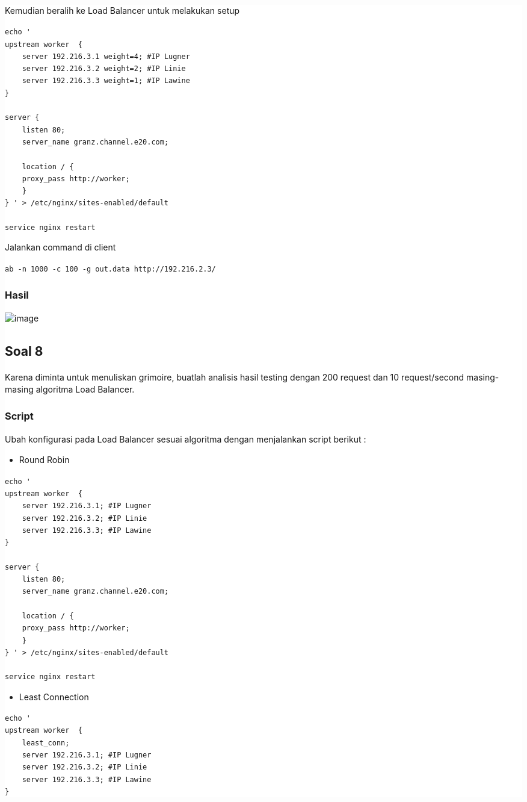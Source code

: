 Kemudian beralih ke Load Balancer untuk melakukan setup
```
echo '
upstream worker  {
	server 192.216.3.1 weight=4; #IP Lugner
	server 192.216.3.2 weight=2; #IP Linie
	server 192.216.3.3 weight=1; #IP Lawine
}

server {
	listen 80;
	server_name granz.channel.e20.com;

 	location / {
	proxy_pass http://worker;
	}
} ' > /etc/nginx/sites-enabled/default

service nginx restart
```
Jalankan command di client
```
ab -n 1000 -c 100 -g out.data http://192.216.2.3/
```

### Hasil
![image](https://github.com/gustino7/Jarkom-Modul-3-E20-2023/assets/93267604/a854dce0-8b79-47f3-b5cb-6828b3dd5056)

## Soal 8
Karena diminta untuk menuliskan grimoire, buatlah analisis hasil testing dengan 200 request dan 10 request/second masing-masing algoritma Load Balancer.

### Script
Ubah konfigurasi pada Load Balancer sesuai algoritma dengan menjalankan script berikut :
- Round Robin
```
echo '
upstream worker  {
	server 192.216.3.1; #IP Lugner
	server 192.216.3.2; #IP Linie
	server 192.216.3.3; #IP Lawine
}

server {
	listen 80;
	server_name granz.channel.e20.com;

 	location / {
	proxy_pass http://worker;
	}
} ' > /etc/nginx/sites-enabled/default

service nginx restart
```
- Least Connection
```
echo '
upstream worker  {
	least_conn;
	server 192.216.3.1; #IP Lugner
	server 192.216.3.2; #IP Linie
	server 192.216.3.3; #IP Lawine
}
```